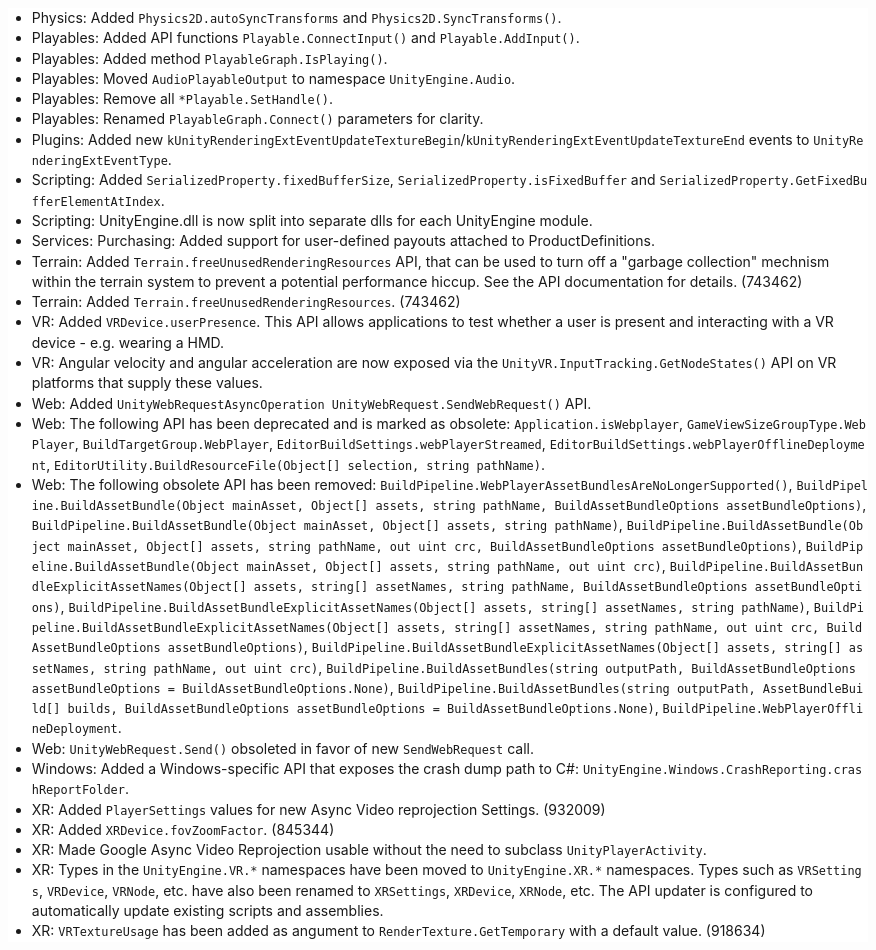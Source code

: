 *   Physics: Added `Physics2D.autoSyncTransforms` and `Physics2D.SyncTransforms()`.
*   Playables: Added API functions `Playable.ConnectInput()` and `Playable.AddInput()`.
*   Playables: Added method `PlayableGraph.IsPlaying()`.
*   Playables: Moved `AudioPlayableOutput` to namespace `UnityEngine.Audio`.
*   Playables: Remove all `*Playable.SetHandle()`.
*   Playables: Renamed `PlayableGraph.Connect()` parameters for clarity.
*   Plugins: Added new `kUnityRenderingExtEventUpdateTextureBegin`/`kUnityRenderingExtEventUpdateTextureEnd` events to `UnityRenderingExtEventType`.
*   Scripting: Added `SerializedProperty.fixedBufferSize`, `SerializedProperty.isFixedBuffer` and `SerializedProperty.GetFixedBufferElementAtIndex`.
*   Scripting: UnityEngine.dll is now split into separate dlls for each UnityEngine module.
*   Services: Purchasing: Added support for user-defined payouts attached to ProductDefinitions.
*   Terrain: Added `Terrain.freeUnusedRenderingResources` API, that can be used to turn off a "garbage collection" mechnism within the terrain system to prevent a potential performance hiccup. See the API documentation for details. (743462)
*   Terrain: Added `Terrain.freeUnusedRenderingResources`. (743462)
*   VR: Added `VRDevice.userPresence`. This API allows applications to test whether a user is present and interacting with a VR device - e.g. wearing a HMD.
*   VR: Angular velocity and angular acceleration are now exposed via the `UnityVR.InputTracking.GetNodeStates()` API on VR platforms that supply these values.
*   Web: Added `UnityWebRequestAsyncOperation UnityWebRequest.SendWebRequest()` API.
*   Web: The following API has been deprecated and is marked as obsolete: `Application.isWebplayer`, `GameViewSizeGroupType.WebPlayer`, `BuildTargetGroup.WebPlayer`, `EditorBuildSettings.webPlayerStreamed`, `EditorBuildSettings.webPlayerOfflineDeployment`, `EditorUtility.BuildResourceFile(Object[] selection, string pathName)`.
*   Web: The following obsolete API has been removed: `BuildPipeline.WebPlayerAssetBundlesAreNoLongerSupported()`, `BuildPipeline.BuildAssetBundle(Object mainAsset, Object[] assets, string pathName, BuildAssetBundleOptions assetBundleOptions)`, `BuildPipeline.BuildAssetBundle(Object mainAsset, Object[] assets, string pathName)`, `BuildPipeline.BuildAssetBundle(Object mainAsset, Object[] assets, string pathName, out uint crc, BuildAssetBundleOptions assetBundleOptions)`, `BuildPipeline.BuildAssetBundle(Object mainAsset, Object[] assets, string pathName, out uint crc)`, `BuildPipeline.BuildAssetBundleExplicitAssetNames(Object[] assets, string[] assetNames, string pathName, BuildAssetBundleOptions assetBundleOptions)`, `BuildPipeline.BuildAssetBundleExplicitAssetNames(Object[] assets, string[] assetNames, string pathName)`, `BuildPipeline.BuildAssetBundleExplicitAssetNames(Object[] assets, string[] assetNames, string pathName, out uint crc, BuildAssetBundleOptions assetBundleOptions)`, `BuildPipeline.BuildAssetBundleExplicitAssetNames(Object[] assets, string[] assetNames, string pathName, out uint crc)`, `BuildPipeline.BuildAssetBundles(string outputPath, BuildAssetBundleOptions assetBundleOptions = BuildAssetBundleOptions.None)`, `BuildPipeline.BuildAssetBundles(string outputPath, AssetBundleBuild[] builds, BuildAssetBundleOptions assetBundleOptions = BuildAssetBundleOptions.None)`, `BuildPipeline.WebPlayerOfflineDeployment`.
*   Web: `UnityWebRequest.Send()` obsoleted in favor of new `SendWebRequest` call.
*   Windows: Added a Windows-specific API that exposes the crash dump path to C#: `UnityEngine.Windows.CrashReporting.crashReportFolder`.
*   XR: Added `PlayerSettings` values for new Async Video reprojection Settings. (932009)
*   XR: Added `XRDevice.fovZoomFactor`. (845344)
*   XR: Made Google Async Video Reprojection usable without the need to subclass `UnityPlayerActivity`.
*   XR: Types in the `UnityEngine.VR.*` namespaces have been moved to `UnityEngine.XR.*` namespaces. Types such as `VRSettings`, `VRDevice`, `VRNode`, etc. have also been renamed to `XRSettings`, `XRDevice`, `XRNode`, etc. The API updater is configured to automatically update existing scripts and assemblies.
*   XR: `VRTextureUsage` has been added as angument to `RenderTexture.GetTemporary` with a default value. (918634)
